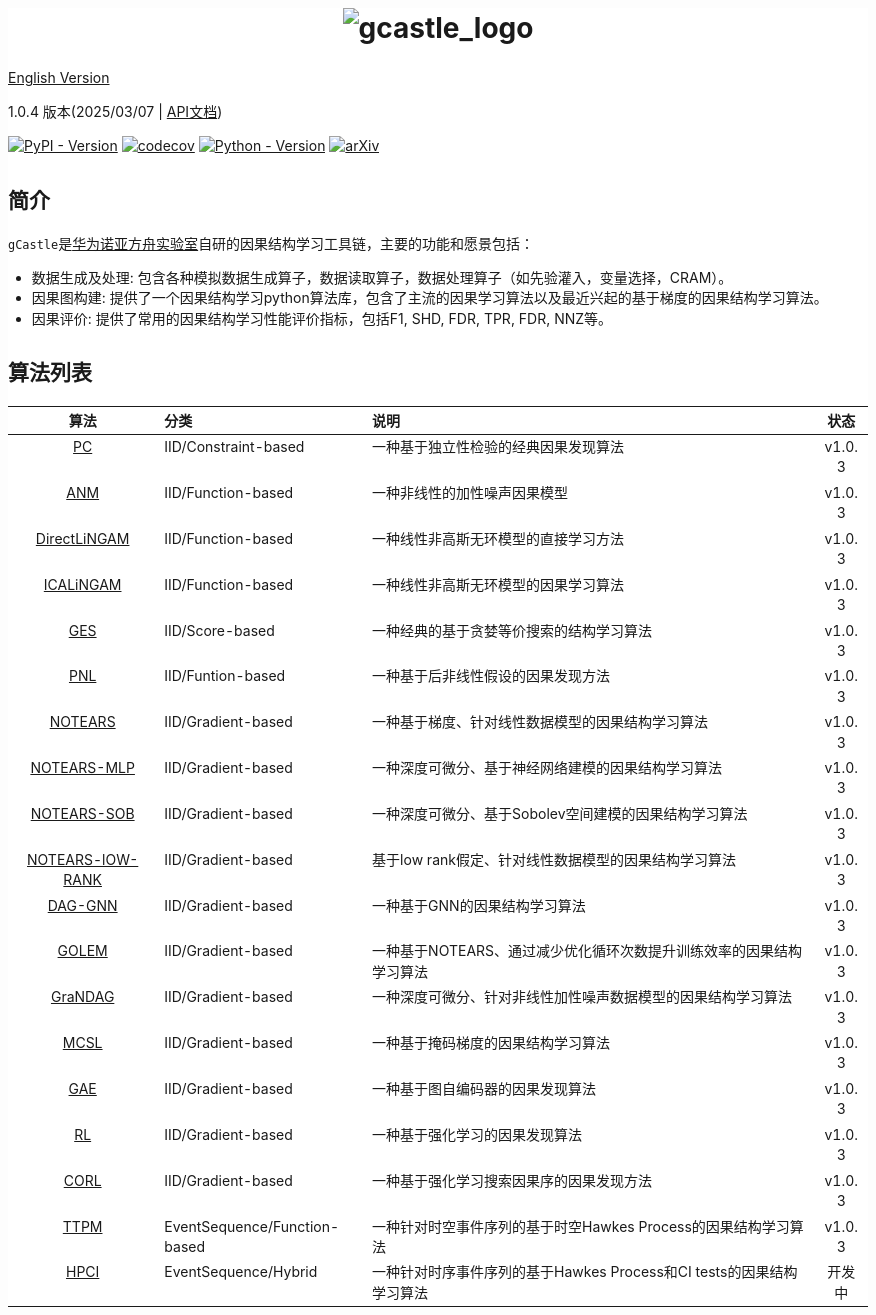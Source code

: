 <h1 align="center">
<img width="500" alt="gcastle_logo" src="https://user-images.githubusercontent.com/1130029/184056068-8eaa21e5-6241-4682-94dc-b6231d238e23.png">
</h1>


[English Version](https://github.com/huawei-noah/trustworthyAI/tree/master/gcastle/README.md)

1.0.4 版本(2025/03/07 | [API文档](https://gcastle.readthedocs.io/en/latest/))  

[![PyPI - Version](https://img.shields.io/pypi/v/gcastle?logo=pypi&logoColor=FFE873)](https://pypi.org/project/gcastle/)
[![codecov](https://codecov.io/gh/shaido987/trustworthyAI/graph/badge.svg?token=TS0BG6CEI1)](https://codecov.io/gh/shaido987/trustworthyAI)
[![Python - Version](https://img.shields.io/badge/python-3.6+-green?logo=python)]()
[![arXiv](https://img.shields.io/badge/arXiv-2111.15155-b31b1b.svg)](https://arxiv.org/abs/2111.15155)

## 简介

`gCastle`是[华为诺亚方舟实验室](https://www.noahlab.com.hk/#/home)自研的因果结构学习工具链，主要的功能和愿景包括：

* 数据生成及处理: 包含各种模拟数据生成算子，数据读取算子，数据处理算子（如先验灌入，变量选择，CRAM）。
* 因果图构建: 提供了一个因果结构学习python算法库，包含了主流的因果学习算法以及最近兴起的基于梯度的因果结构学习算法。
* 因果评价: 提供了常用的因果结构学习性能评价指标，包括F1, SHD, FDR, TPR, FDR, NNZ等。


## 算法列表

| 算法 | 分类 | 说明 |状态 |
| :--: | :-- | :-- | :--: |
| [PC](https://arxiv.org/abs/math/0510436) | IID/Constraint-based | 一种基于独立性检验的经典因果发现算法 | v1.0.3 |
| [ANM](https://webdav.tuebingen.mpg.de/causality/NIPS2008-Hoyer.pdf) | IID/Function-based | 一种非线性的加性噪声因果模型 | v1.0.3 |
| [DirectLiNGAM](https://arxiv.org/abs/1101.2489) | IID/Function-based | 一种线性非高斯无环模型的直接学习方法 | v1.0.3 |
| [ICALiNGAM](https://dl.acm.org/doi/10.5555/1248547.1248619) | IID/Function-based | 一种线性非高斯无环模型的因果学习算法 | v1.0.3 |
| [GES](https://www.jmlr.org/papers/volume3/chickering02b/chickering02b.pdf) | IID/Score-based | 一种经典的基于贪婪等价搜索的结构学习算法 | v1.0.3 |
| [PNL](https://arxiv.org/abs/1205.2599) | IID/Funtion-based | 一种基于后非线性假设的因果发现方法 | v1.0.3 |
| [NOTEARS](https://arxiv.org/abs/1803.01422) | IID/Gradient-based | 一种基于梯度、针对线性数据模型的因果结构学习算法 | v1.0.3 |
| [NOTEARS-MLP](https://arxiv.org/abs/1909.13189) | IID/Gradient-based | 一种深度可微分、基于神经网络建模的因果结构学习算法 | v1.0.3 |
| [NOTEARS-SOB](https://arxiv.org/abs/1909.13189) | IID/Gradient-based | 一种深度可微分、基于Sobolev空间建模的因果结构学习算法 | v1.0.3 |
| [NOTEARS-lOW-RANK](https://arxiv.org/abs/2006.05691) | IID/Gradient-based | 基于low rank假定、针对线性数据模型的因果结构学习算法 | v1.0.3 |
| [DAG-GNN](https://arxiv.org/abs/1904.10098) | IID/Gradient-based | 一种基于GNN的因果结构学习算法 | v1.0.3 |
| [GOLEM](https://arxiv.org/abs/2006.10201) | IID/Gradient-based | 一种基于NOTEARS、通过减少优化循环次数提升训练效率的因果结构学习算法 | v1.0.3 |
| [GraNDAG](https://arxiv.org/abs/1906.02226) | IID/Gradient-based | 一种深度可微分、针对非线性加性噪声数据模型的因果结构学习算法 | v1.0.3 |
| [MCSL](https://arxiv.org/abs/1910.08527) | IID/Gradient-based | 一种基于掩码梯度的因果结构学习算法 | v1.0.3 |
| [GAE](https://arxiv.org/abs/1911.07420) | IID/Gradient-based | 一种基于图自编码器的因果发现算法 | v1.0.3 |
| [RL](https://arxiv.org/abs/1906.04477) | IID/Gradient-based | 一种基于强化学习的因果发现算法 | v1.0.3 |
| [CORL](https://arxiv.org/abs/2105.06631) | IID/Gradient-based | 一种基于强化学习搜索因果序的因果发现方法 | v1.0.3 |
| [TTPM](https://arxiv.org/abs/2105.10884) | EventSequence/Function-based | 一种针对时空事件序列的基于时空Hawkes Process的因果结构学习算法 | v1.0.3 |
| [HPCI](https://arxiv.org/abs/2105.03092) | EventSequence/Hybrid | 一种针对时序事件序列的基于Hawkes Process和CI tests的因果结构学习算法 | 开发中 |
